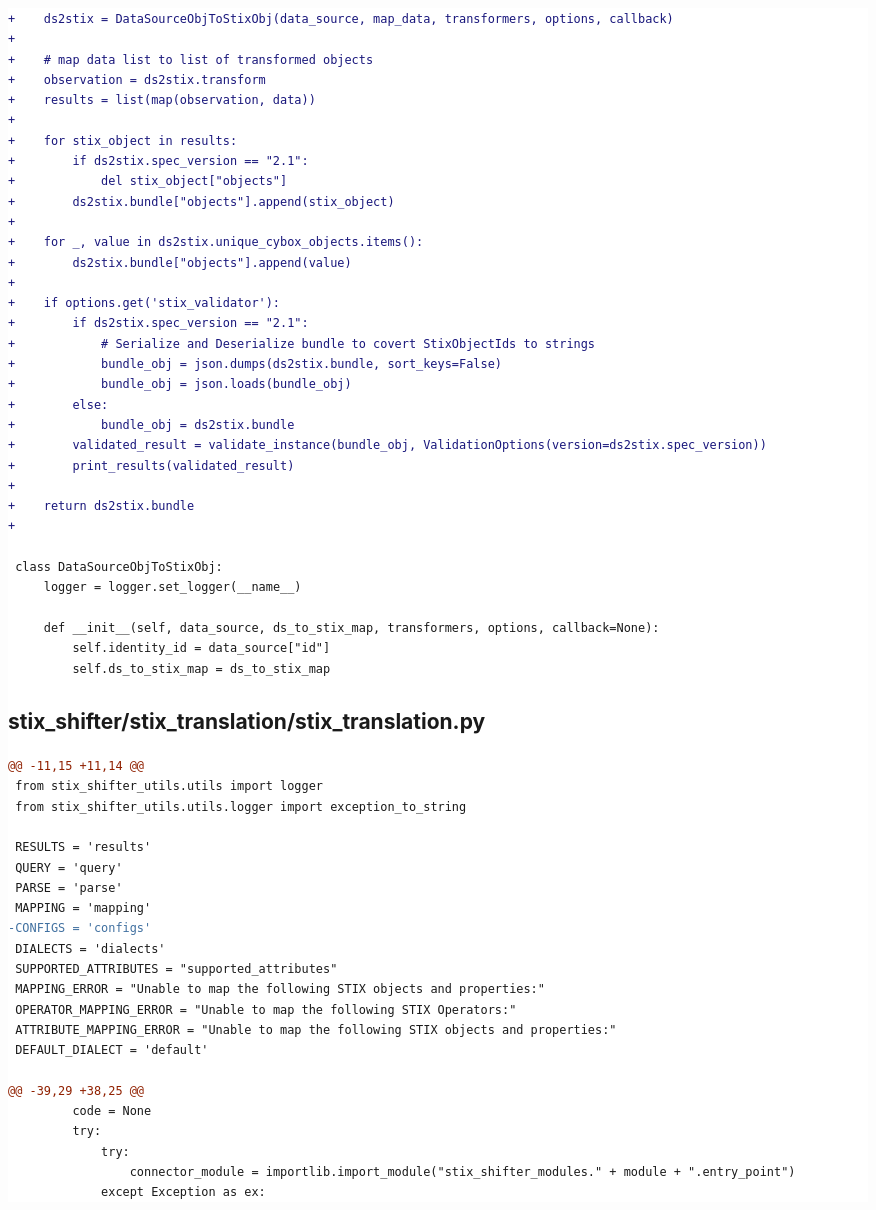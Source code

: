```diff
+    ds2stix = DataSourceObjToStixObj(data_source, map_data, transformers, options, callback)
+
+    # map data list to list of transformed objects
+    observation = ds2stix.transform
+    results = list(map(observation, data))
+
+    for stix_object in results:
+        if ds2stix.spec_version == "2.1":
+            del stix_object["objects"]
+        ds2stix.bundle["objects"].append(stix_object)
+
+    for _, value in ds2stix.unique_cybox_objects.items():
+        ds2stix.bundle["objects"].append(value)
+
+    if options.get('stix_validator'):
+        if ds2stix.spec_version == "2.1":
+            # Serialize and Deserialize bundle to covert StixObjectIds to strings
+            bundle_obj = json.dumps(ds2stix.bundle, sort_keys=False)
+            bundle_obj = json.loads(bundle_obj)
+        else:
+            bundle_obj = ds2stix.bundle
+        validated_result = validate_instance(bundle_obj, ValidationOptions(version=ds2stix.spec_version))
+        print_results(validated_result)
+
+    return ds2stix.bundle
+
 
 class DataSourceObjToStixObj:
     logger = logger.set_logger(__name__)
 
     def __init__(self, data_source, ds_to_stix_map, transformers, options, callback=None):
         self.identity_id = data_source["id"]
         self.ds_to_stix_map = ds_to_stix_map
```

## stix_shifter/stix_translation/stix_translation.py

```diff
@@ -11,15 +11,14 @@
 from stix_shifter_utils.utils import logger
 from stix_shifter_utils.utils.logger import exception_to_string
 
 RESULTS = 'results'
 QUERY = 'query'
 PARSE = 'parse'
 MAPPING = 'mapping'
-CONFIGS = 'configs'
 DIALECTS = 'dialects'
 SUPPORTED_ATTRIBUTES = "supported_attributes"
 MAPPING_ERROR = "Unable to map the following STIX objects and properties:"
 OPERATOR_MAPPING_ERROR = "Unable to map the following STIX Operators:"
 ATTRIBUTE_MAPPING_ERROR = "Unable to map the following STIX objects and properties:"
 DEFAULT_DIALECT = 'default'
 
@@ -39,29 +38,25 @@
         code = None
         try:
             try:
                 connector_module = importlib.import_module("stix_shifter_modules." + module + ".entry_point")
             except Exception as ex:
```